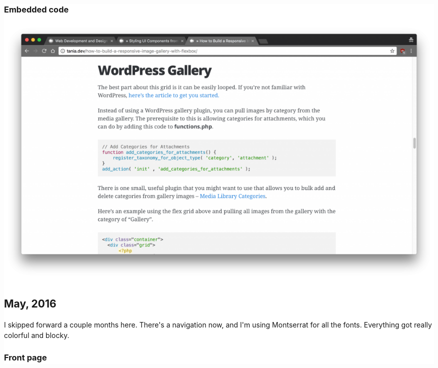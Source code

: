 ### Embedded code

![](../images/v4-code-1024x607.png)

## May, 2016

I skipped forward a couple months here. There's a navigation now, and I'm using Montserrat for all the fonts. Everything got really colorful and blocky.

### Front page
